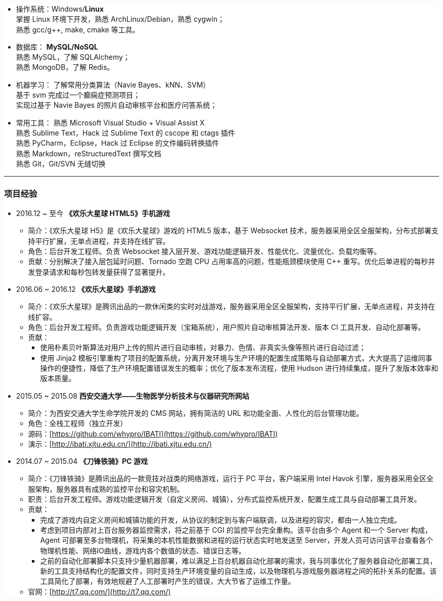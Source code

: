 * 操作系统：Windows/**Linux**  
掌握 Linux 环境下开发，熟悉 ArchLinux/Debian，熟悉 cygwin；  
熟悉 gcc/g++, make, cmake 等工具。

* 数据库： **MySQL/NoSQL**  
熟悉 MySQL，了解 SQLAlchemy；  
熟悉 MongoDB，了解 Redis。

* 机器学习： 
了解常用分类算法（Navie Bayes、kNN、SVM）  
基于 svm 完成过一个癫痫症预测项目；  
实现过基于 Navie Bayes 的照片自动审核平台和医疗问答系统；  

* 常用工具：
熟悉 Microsoft Visual Studio + Visual Assist X   
熟悉 Sublime Text，Hack 过 Sublime Text 的 cscope 和 ctags 插件  
熟悉 PyCharm，Eclipse，Hack 过 Eclipse 的文件编码转换插件  
熟悉 Markdown，reStructuredText 撰写文档  
熟悉 Git，Git/SVN 无缝切换

------

### 项目经验

* 2016.12 ~ 至今 **《欢乐大星球 HTML5》手机游戏**
	* 简介：《欢乐大星球 H5》是《欢乐大星球》游戏的 HTML5 版本，基于 Websocket 技术，服务器采用全区全服架构，分布式部署支持平行扩展，无单点进程，并支持在线扩容。
	* 角色：后台开发工程师。负责 Websocket 接入层开发、游戏功能逻辑开发、性能优化、流量优化、负载均衡等。
	* 贡献：分别解决了接入层包延时问题、Tornado 空跑 CPU 占用率高的问题，性能瓶颈模块使用 C++ 重写。优化后单进程的每秒并发登录请求和每秒包转发量获得了显著提升。

* 2016.06 ~ 2016.12 **《欢乐大星球》手机游戏**
	* 简介：《欢乐大星球》是腾讯出品的一款休闲类的实时对战游戏，服务器采用全区全服架构，支持平行扩展，无单点进程，并支持在线扩容。
	* 角色：后台开发工程师。负责游戏功能逻辑开发（宝箱系统），用户照片自动审核算法开发、版本 CI 工具开发、自动化部署等。
	* 贡献：
		* 使用朴素贝叶斯算法对用户上传的照片进行自动审核，对暴力、色情、非真实头像等照片进行自动过滤；
		* 使用 Jinja2 模板引擎重构了项目的配置系统，分离开发环境与生产环境的配置生成策略与自动部署方式，大大提高了运维同事操作的便捷性，降低了生产环境配置错误发生的概率；优化了版本发布流程，使用 Hudson 进行持续集成，提升了发版本效率和版本质量。
	


* 2015.05 ~ 2015.08 **西安交通大学——生物医学分析技术与仪器研究所网站**
	* 简介：为西安交通大学生命学院开发的 CMS 网站，拥有简洁的 URL 和功能全面、人性化的后台管理功能。
	* 角色：全栈工程师（独立开发）
	* 源码：[https://github.com/whypro/IBATI](https://github.com/whypro/IBATI)
	* 演示：[http://ibati.xjtu.edu.cn/](http://ibati.xjtu.edu.cn/)



* 2014.07 ~ 2015.04 **《刀锋铁骑》PC 游戏**
	* 简介：《刀锋铁骑》是腾讯出品的一款竞技对战类的网络游戏，运行于 PC 平台，客户端采用 Intel Havok 引擎，服务器采用全区全服架构，服务器具有成熟的监控平台和容灾机制。
	* 职责：后台开发工程师。游戏功能逻辑开发（自定义房间、城镇），分布式监控系统开发，配置生成工具与自动部署工具开发。
	* 贡献：
		* 完成了游戏内自定义房间和城镇功能的开发，从协议的制定到与客户端联调，以及进程的容灾，都由一人独立完成。
		* 考虑到项目内部对上百台服务器监控需求，将之前基于 CGI 的监控平台完全重构。该平台由多个 Agent 和一个 Server 构成，Agent 可部署至多台物理机，将采集的本机性能数据和进程的运行状态实时地发送至 Server，开发人员可访问该平台查看各个物理机性能、网络IO曲线，游戏内各个数值的状态、错误日志等。
		* 之前的自动化部署脚本只支持少量机器部署，难以满足上百台机器自动化部署的需求，我与同事优化了服务器自动化部署工具，新的工具支持结构化的配置文件，同时支持生产环境变量的自动生成，以及物理机与游戏服务器进程之间的拓扑关系的配置。该工具简化了部署，有效地规避了人工部署时产生的错误，大大节省了运维工作量。
	* 官网：[http://t7.qq.com/](http://t7.qq.com/)
